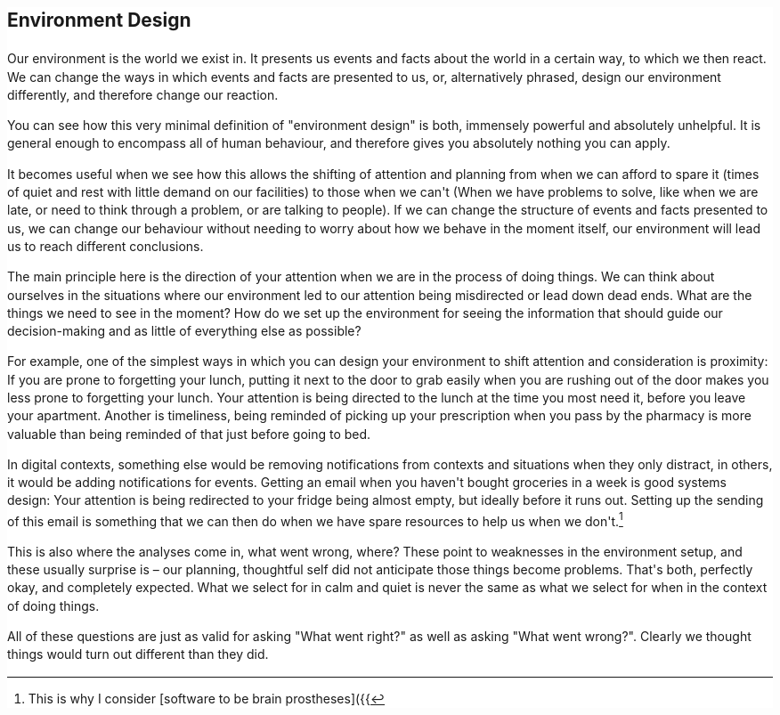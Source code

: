 
## Environment Design

Our environment is the world we exist in. It presents us events and facts about
the world in a certain way, to which we then react. We can change the ways in
which events and facts are presented to us, or, alternatively phrased, design our
environment differently, and therefore change our reaction.

You can see how this very minimal definition of "environment design" is both,
immensely powerful and absolutely unhelpful. It is general enough to encompass
all of human behaviour, and therefore gives you absolutely nothing you can apply.

It becomes useful when we see how this allows the shifting of attention and
planning from when we can afford to spare it (times of quiet and rest with
little demand on our facilities) to those when we can't (When we have problems
to solve, like when we are late, or need to think through a problem, or are
talking to people). If we can change the structure of events and facts presented
to us, we can change our behaviour without needing to worry about how we behave
in the moment itself, our environment will lead us to reach different
conclusions.

The main principle here is the direction of your attention when we are in the
process of doing things. We can think about ourselves in the situations where
our environment led to our attention being misdirected or lead down dead ends.
What are the things we need to see in the moment? How do we set up the
environment for seeing the information that should guide our decision-making and
as little of everything else as possible?

For example, one of the simplest ways in which you can design your environment
to shift attention and consideration is proximity: If you are prone to forgetting
your lunch, putting it next to the door to grab easily when you are rushing out
of the door makes you less prone to forgetting your lunch. Your attention is
being directed to the lunch at the time you most need it, before you leave your
apartment. Another is timeliness, being reminded of picking up your prescription
when you pass by the pharmacy is more valuable than being reminded of that just
before going to bed.

In digital contexts, something else would be removing notifications from contexts and
situations when they only distract, in others, it would be adding notifications
for events. Getting an email when you haven't bought groceries in a week is
good systems design: Your attention is being redirected to your fridge being
almost empty, but ideally before it runs out. Setting up the sending of this
email is something that we can then do when we have spare resources to help us
when we don't.[^15]

This is also where the analyses come in, what went wrong, where? These point to
weaknesses in the environment setup, and these usually surprise is – our
planning, thoughtful self did not anticipate those things become problems.
That's both, perfectly okay, and completely expected. What we select for in calm
and quiet is never the same as what we select for when in the context of doing
things.

All of these questions are just as valid for asking "What went right?" as well
as asking "What went wrong?". Clearly we thought things would turn out different
than they did.


[^1]: This is a fantastic book, and it's even accessible for free under [the
[^2]: The downside of the really abstract is that it needs quite a lot of work
[^6]: Well-read readers will recognise this as the boundaries in Rasmussen's
[^8]: This requires considerable knowledge of yourself and of your own emotions,
[^10]: Please don't take this to mean that you are at fault for this reaction,
[^11]: Being outside comes with the small-but-present risk of being mauled by a
[^12]: The frequently-ignored point about substance-based coping is that it
[^13]: Looking specifically at the people here who read about Luhmann's
[^14]: The problem with suppressing emotion is not the lack of negative emotions,
[^15]: This is why I consider [software to be brain prostheses]({{
[^16]: I believe this is because computers generally don't mind additional logic
[^17]: This is also where blame comes in: The system pressures the people
[easw-pdf]: https://direct.mit.edu/books/book/2908/Engineering-a-Safer-WorldSystems-Thinking-Applied
[three-mile-island-wiki]: https://en.wikipedia.org/wiki/Three_Mile_Island_accident
[jkm-story]: https://jacobian.org/2022/feb/14/that-wild-aam-story/
[drm-alexithymia]: https://drmaciver.substack.com/p/labelling-feelings